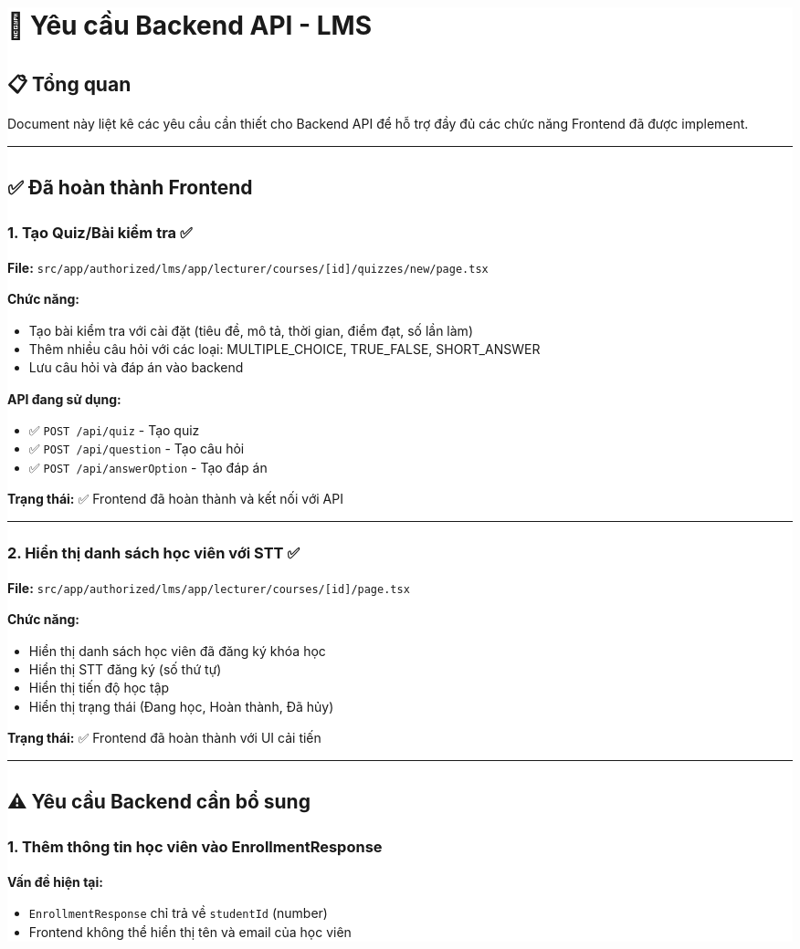 # 🔧 Yêu cầu Backend API - LMS

## 📋 Tổng quan

Document này liệt kê các yêu cầu cần thiết cho Backend API để hỗ trợ đầy đủ các chức năng Frontend đã được implement.

---

## ✅ Đã hoàn thành Frontend

### 1. Tạo Quiz/Bài kiểm tra ✅

**File:** `src/app/authorized/lms/app/lecturer/courses/[id]/quizzes/new/page.tsx`

**Chức năng:**

- Tạo bài kiểm tra với cài đặt (tiêu đề, mô tả, thời gian, điểm đạt, số lần làm)
- Thêm nhiều câu hỏi với các loại: MULTIPLE_CHOICE, TRUE_FALSE, SHORT_ANSWER
- Lưu câu hỏi và đáp án vào backend

**API đang sử dụng:**

- ✅ `POST /api/quiz` - Tạo quiz
- ✅ `POST /api/question` - Tạo câu hỏi
- ✅ `POST /api/answerOption` - Tạo đáp án

**Trạng thái:** ✅ Frontend đã hoàn thành và kết nối với API

---

### 2. Hiển thị danh sách học viên với STT ✅

**File:** `src/app/authorized/lms/app/lecturer/courses/[id]/page.tsx`

**Chức năng:**

- Hiển thị danh sách học viên đã đăng ký khóa học
- Hiển thị STT đăng ký (số thứ tự)
- Hiển thị tiến độ học tập
- Hiển thị trạng thái (Đang học, Hoàn thành, Đã hủy)

**Trạng thái:** ✅ Frontend đã hoàn thành với UI cải tiến

---

## ⚠️ Yêu cầu Backend cần bổ sung

### 1. Thêm thông tin học viên vào EnrollmentResponse

**Vấn đề hiện tại:**

- `EnrollmentResponse` chỉ trả về `studentId` (number)
- Frontend không thể hiển thị tên và email của học viên

